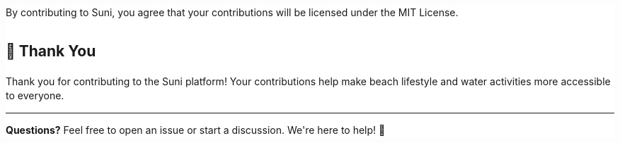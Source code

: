 By contributing to Suni, you agree that your contributions will be licensed under the MIT License.

## 🙏 Thank You

Thank you for contributing to the Suni platform! Your contributions help make beach lifestyle and water activities more accessible to everyone.

---

**Questions?** Feel free to open an issue or start a discussion. We're here to help! 🌊

